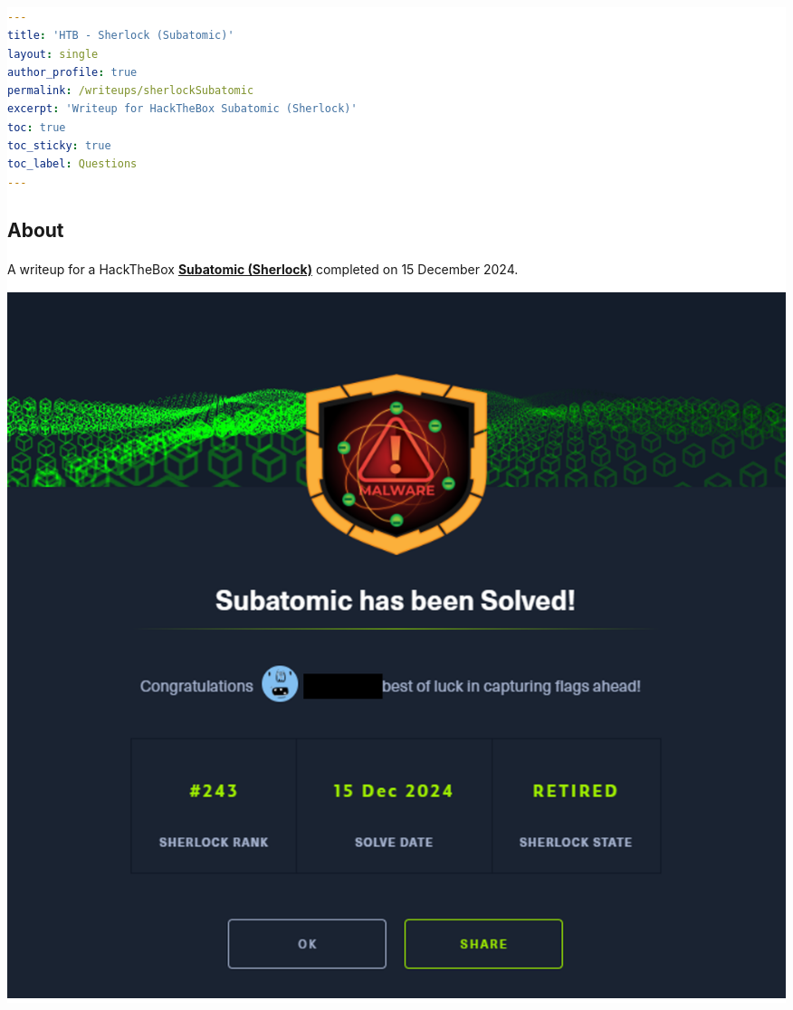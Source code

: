 ```yaml
---
title: 'HTB - Sherlock (Subatomic)'
layout: single
author_profile: true
permalink: /writeups/sherlockSubatomic
excerpt: 'Writeup for HackTheBox Subatomic (Sherlock)'
toc: true
toc_sticky: true
toc_label: Questions
---
```

## About
A writeup for a HackTheBox [**Subatomic (Sherlock)**](https://app.hackthebox.com/sherlocks/Subatomic/play) completed on 15 December 2024.

![Untitled](/assets/images/htbsherlock/subatomic/completed.png)
